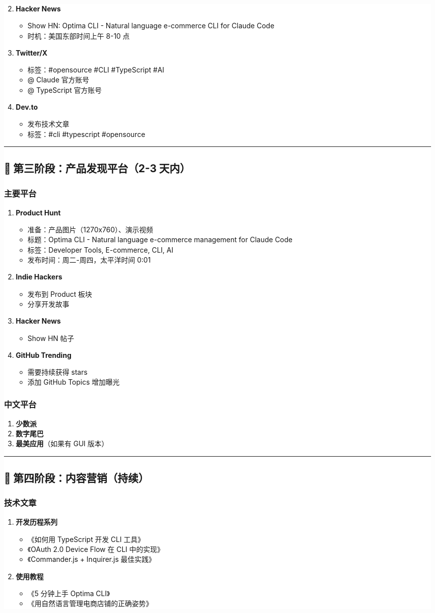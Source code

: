 2. **Hacker News**
   - Show HN: Optima CLI - Natural language e-commerce CLI for Claude Code
   - 时机：美国东部时间上午 8-10 点

3. **Twitter/X**
   - 标签：#opensource #CLI #TypeScript #AI
   - @ Claude 官方账号
   - @ TypeScript 官方账号

4. **Dev.to**
   - 发布技术文章
   - 标签：#cli #typescript #opensource

---

## 🎁 第三阶段：产品发现平台（2-3 天内）

### 主要平台
1. **Product Hunt**
   - 准备：产品图片（1270x760）、演示视频
   - 标题：Optima CLI - Natural language e-commerce management for Claude Code
   - 标签：Developer Tools, E-commerce, CLI, AI
   - 发布时间：周二-周四，太平洋时间 0:01

2. **Indie Hackers**
   - 发布到 Product 板块
   - 分享开发故事

3. **Hacker News**
   - Show HN 帖子

4. **GitHub Trending**
   - 需要持续获得 stars
   - 添加 GitHub Topics 增加曝光

### 中文平台
1. **少数派**
2. **数字尾巴**
3. **最美应用**（如果有 GUI 版本）

---

## 📝 第四阶段：内容营销（持续）

### 技术文章
1. **开发历程系列**
   - 《如何用 TypeScript 开发 CLI 工具》
   - 《OAuth 2.0 Device Flow 在 CLI 中的实现》
   - 《Commander.js + Inquirer.js 最佳实践》

2. **使用教程**
   - 《5 分钟上手 Optima CLI》
   - 《用自然语言管理电商店铺的正确姿势》
